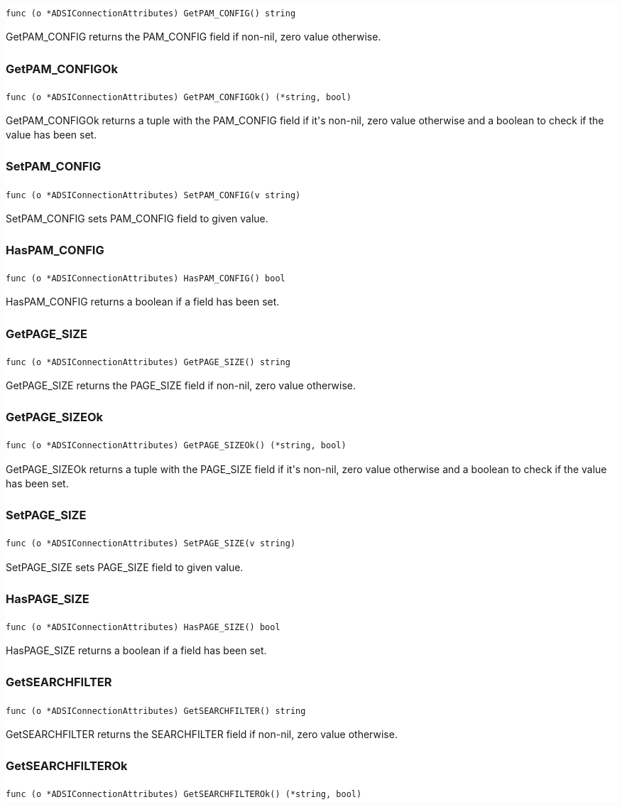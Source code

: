 `func (o *ADSIConnectionAttributes) GetPAM_CONFIG() string`

GetPAM_CONFIG returns the PAM_CONFIG field if non-nil, zero value otherwise.

### GetPAM_CONFIGOk

`func (o *ADSIConnectionAttributes) GetPAM_CONFIGOk() (*string, bool)`

GetPAM_CONFIGOk returns a tuple with the PAM_CONFIG field if it's non-nil, zero value otherwise
and a boolean to check if the value has been set.

### SetPAM_CONFIG

`func (o *ADSIConnectionAttributes) SetPAM_CONFIG(v string)`

SetPAM_CONFIG sets PAM_CONFIG field to given value.

### HasPAM_CONFIG

`func (o *ADSIConnectionAttributes) HasPAM_CONFIG() bool`

HasPAM_CONFIG returns a boolean if a field has been set.

### GetPAGE_SIZE

`func (o *ADSIConnectionAttributes) GetPAGE_SIZE() string`

GetPAGE_SIZE returns the PAGE_SIZE field if non-nil, zero value otherwise.

### GetPAGE_SIZEOk

`func (o *ADSIConnectionAttributes) GetPAGE_SIZEOk() (*string, bool)`

GetPAGE_SIZEOk returns a tuple with the PAGE_SIZE field if it's non-nil, zero value otherwise
and a boolean to check if the value has been set.

### SetPAGE_SIZE

`func (o *ADSIConnectionAttributes) SetPAGE_SIZE(v string)`

SetPAGE_SIZE sets PAGE_SIZE field to given value.

### HasPAGE_SIZE

`func (o *ADSIConnectionAttributes) HasPAGE_SIZE() bool`

HasPAGE_SIZE returns a boolean if a field has been set.

### GetSEARCHFILTER

`func (o *ADSIConnectionAttributes) GetSEARCHFILTER() string`

GetSEARCHFILTER returns the SEARCHFILTER field if non-nil, zero value otherwise.

### GetSEARCHFILTEROk

`func (o *ADSIConnectionAttributes) GetSEARCHFILTEROk() (*string, bool)`
